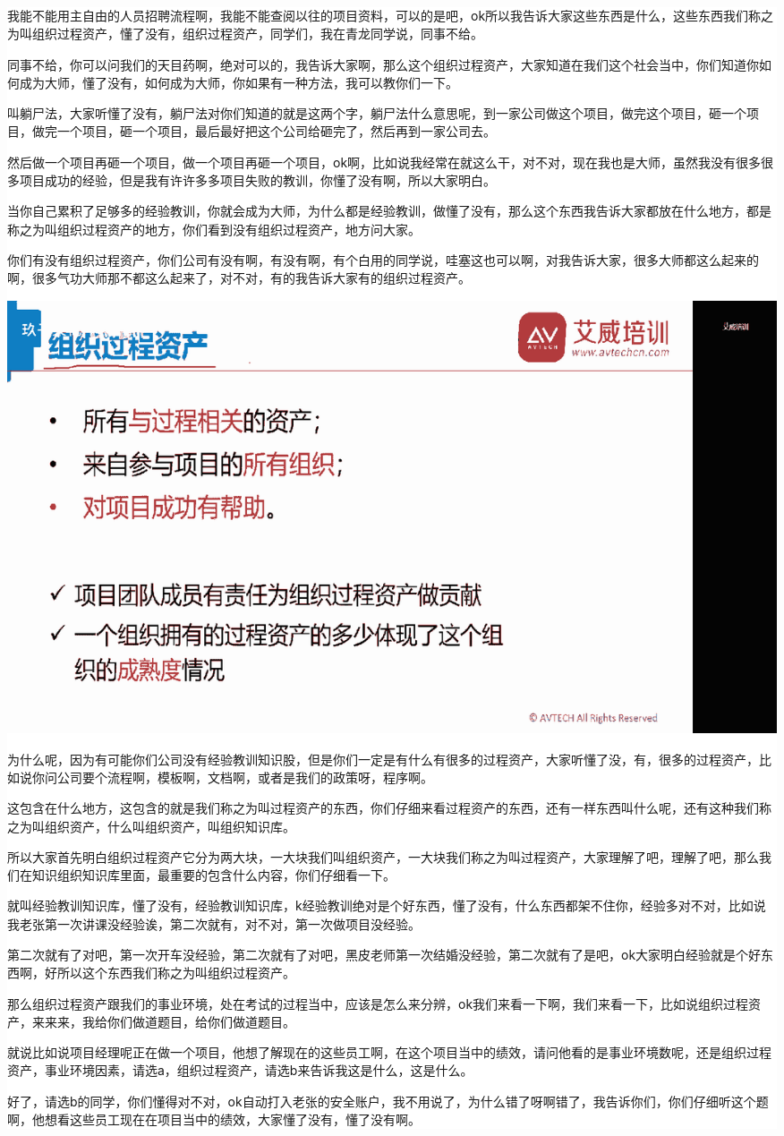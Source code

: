 我能不能用主自由的人员招聘流程啊，我能不能查阅以往的项目资料，可以的是吧，ok所以我告诉大家这些东西是什么，这些东西我们称之为叫组织过程资产，懂了没有，组织过程资产，同学们，我在青龙同学说，同事不给。

同事不给，你可以问我们的天目药啊，绝对可以的，我告诉大家啊，那么这个组织过程资产，大家知道在我们这个社会当中，你们知道你如何成为大师，懂了没有，如何成为大师，你如果有一种方法，我可以教你们一下。

叫躺尸法，大家听懂了没有，躺尸法对你们知道的就是这两个字，躺尸法什么意思呢，到一家公司做这个项目，做完这个项目，砸一个项目，做完一个项目，砸一个项目，最后最好把这个公司给砸完了，然后再到一家公司去。

然后做一个项目再砸一个项目，做一个项目再砸一个项目，ok啊，比如说我经常在就这么干，对不对，现在我也是大师，虽然我没有很多很多项目成功的经验，但是我有许许多多项目失败的教训，你懂了没有啊，所以大家明白。

当你自己累积了足够多的经验教训，你就会成为大师，为什么都是经验教训，做懂了没有，那么这个东西我告诉大家都放在什么地方，都是称之为叫组织过程资产的地方，你们看到没有组织过程资产，地方问大家。

你们有没有组织过程资产，你们公司有没有啊，有没有啊，有个白用的同学说，哇塞这也可以啊，对我告诉大家，很多大师都这么起来的啊，很多气功大师那不都这么起来了，对不对，有的我告诉大家有的组织过程资产。



![](img/3c1eda9a57490f98904bb9f916df6c8d_33.png)

为什么呢，因为有可能你们公司没有经验教训知识股，但是你们一定是有什么有很多的过程资产，大家听懂了没，有，很多的过程资产，比如说你问公司要个流程啊，模板啊，文档啊，或者是我们的政策呀，程序啊。

这包含在什么地方，这包含的就是我们称之为叫过程资产的东西，你们仔细来看过程资产的东西，还有一样东西叫什么呢，还有这种我们称之为叫组织资产，什么叫组织资产，叫组织知识库。

所以大家首先明白组织过程资产它分为两大块，一大块我们叫组织资产，一大块我们称之为叫过程资产，大家理解了吧，理解了吧，那么我们在知识组织知识库里面，最重要的包含什么内容，你们仔细看一下。

就叫经验教训知识库，懂了没有，经验教训知识库，k经验教训绝对是个好东西，懂了没有，什么东西都架不住你，经验多对不对，比如说我老张第一次讲课没经验诶，第二次就有，对不对，第一次做项目没经验。

第二次就有了对吧，第一次开车没经验，第二次就有了对吧，黑皮老师第一次结婚没经验，第二次就有了是吧，ok大家明白经验就是个好东西啊，好所以这个东西我们称之为叫组织过程资产。

那么组织过程资产跟我们的事业环境，处在考试的过程当中，应该是怎么来分辨，ok我们来看一下啊，我们来看一下，比如说组织过程资产，来来来，我给你们做道题目，给你们做道题目。

就说比如说项目经理呢正在做一个项目，他想了解现在的这些员工啊，在这个项目当中的绩效，请问他看的是事业环境数呢，还是组织过程资产，事业环境因素，请选a，组织过程资产，请选b来告诉我这是什么，这是什么。

好了，请选b的同学，你们懂得对不对，ok自动打入老张的安全账户，我不用说了，为什么错了呀啊错了，我告诉你们，你们仔细听这个题啊，他想看这些员工现在在项目当中的绩效，大家懂了没有，懂了没有啊。
